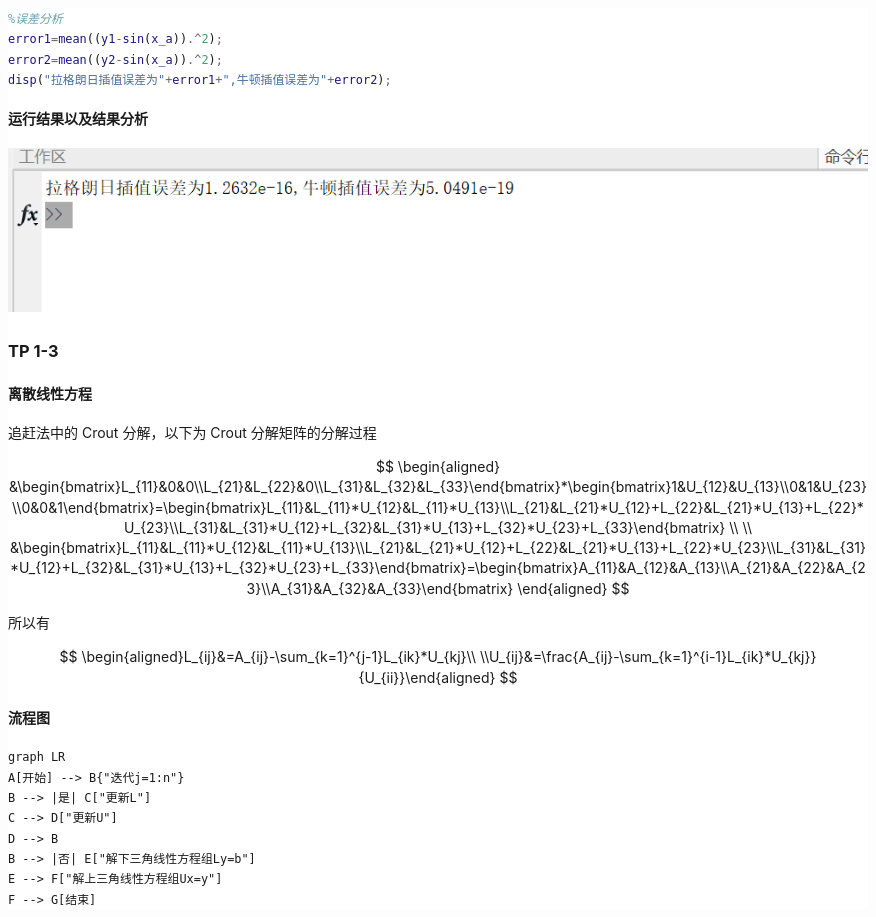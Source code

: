 ```matlab
%误差分析
error1=mean((y1-sin(x_a)).^2);
error2=mean((y2-sin(x_a)).^2);
disp("拉格朗日插值误差为"+error1+",牛顿插值误差为"+error2);
```

#### 运行结果以及结果分析

![Alt text](1-03.png)

### TP 1-3

#### 离散线性方程

追赶法中的 Crout 分解，以下为 Crout 分解矩阵的分解过程

$$
\begin{aligned}
&\begin{bmatrix}L_{11}&0&0\\L_{21}&L_{22}&0\\L_{31}&L_{32}&L_{33}\end{bmatrix}*\begin{bmatrix}1&U_{12}&U_{13}\\0&1&U_{23}\\0&0&1\end{bmatrix}=\begin{bmatrix}L_{11}&L_{11}*U_{12}&L_{11}*U_{13}\\L_{21}&L_{21}*U_{12}+L_{22}&L_{21}*U_{13}+L_{22}*U_{23}\\L_{31}&L_{31}*U_{12}+L_{32}&L_{31}*U_{13}+L_{32}*U_{23}+L_{33}\end{bmatrix} \\
\\
&\begin{bmatrix}L_{11}&L_{11}*U_{12}&L_{11}*U_{13}\\L_{21}&L_{21}*U_{12}+L_{22}&L_{21}*U_{13}+L_{22}*U_{23}\\L_{31}&L_{31}*U_{12}+L_{32}&L_{31}*U_{13}+L_{32}*U_{23}+L_{33}\end{bmatrix}=\begin{bmatrix}A_{11}&A_{12}&A_{13}\\A_{21}&A_{22}&A_{23}\\A_{31}&A_{32}&A_{33}\end{bmatrix}
\end{aligned}
$$

所以有

$$
\begin{aligned}L_{ij}&=A_{ij}-\sum_{k=1}^{j-1}L_{ik}*U_{kj}\\
\\U_{ij}&=\frac{A_{ij}-\sum_{k=1}^{i-1}L_{ik}*U_{kj}}{U_{ii}}\end{aligned}
$$

#### 流程图

```mermaid
graph LR
A[开始] --> B{"迭代j=1:n"}
B --> |是| C["更新L"]
C --> D["更新U"]
D --> B
B --> |否| E["解下三角线性方程组Ly=b"]
E --> F["解上三角线性方程组Ux=y"]
F --> G[结束]
```

